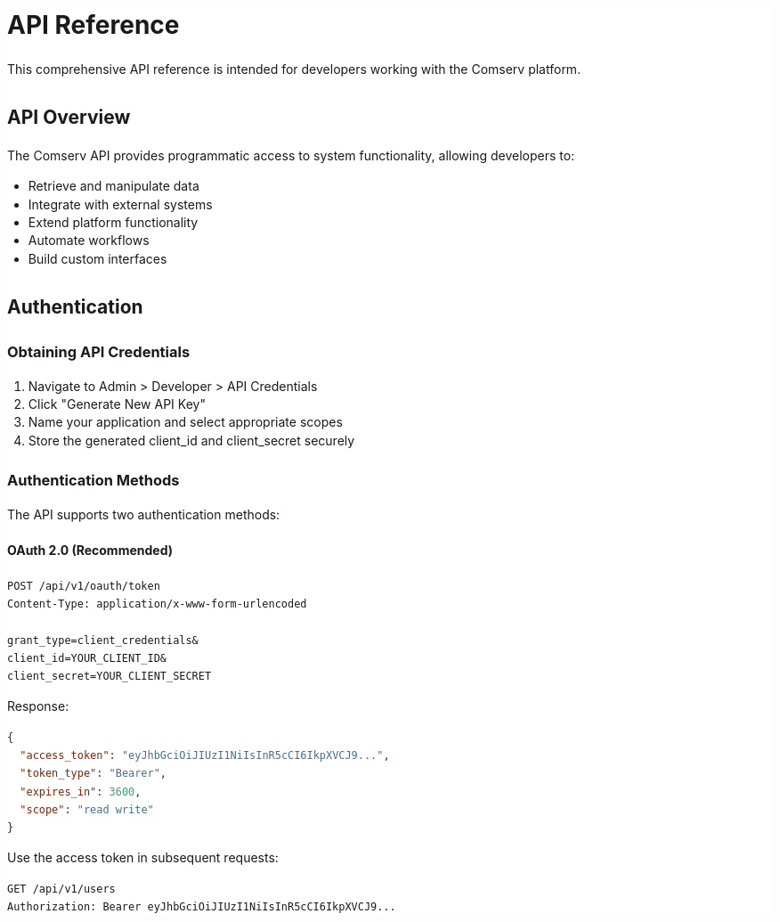 # API Reference

This comprehensive API reference is intended for developers working with the Comserv platform.

## API Overview

The Comserv API provides programmatic access to system functionality, allowing developers to:

- Retrieve and manipulate data
- Integrate with external systems
- Extend platform functionality
- Automate workflows
- Build custom interfaces

## Authentication

### Obtaining API Credentials

1. Navigate to Admin > Developer > API Credentials
2. Click "Generate New API Key"
3. Name your application and select appropriate scopes
4. Store the generated client_id and client_secret securely

### Authentication Methods

The API supports two authentication methods:

#### OAuth 2.0 (Recommended)

```
POST /api/v1/oauth/token
Content-Type: application/x-www-form-urlencoded

grant_type=client_credentials&
client_id=YOUR_CLIENT_ID&
client_secret=YOUR_CLIENT_SECRET
```

Response:
```json
{
  "access_token": "eyJhbGciOiJIUzI1NiIsInR5cCI6IkpXVCJ9...",
  "token_type": "Bearer",
  "expires_in": 3600,
  "scope": "read write"
}
```

Use the access token in subsequent requests:
```
GET /api/v1/users
Authorization: Bearer eyJhbGciOiJIUzI1NiIsInR5cCI6IkpXVCJ9...
```
